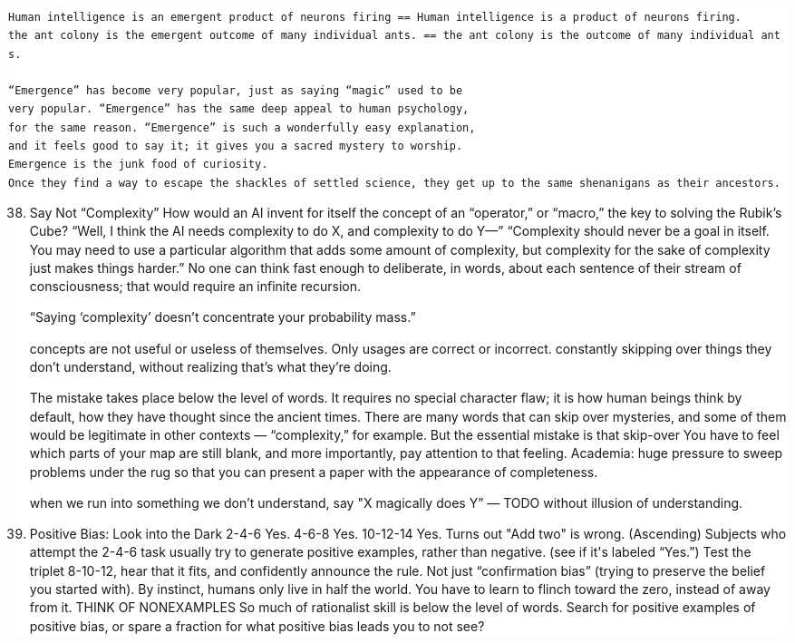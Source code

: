 	Human intelligence is an emergent product of neurons firing == Human intelligence is a product of neurons firing.
	the ant colony is the emergent outcome of many individual ants. == the ant colony is the outcome of many individual ants.

	“Emergence” has become very popular, just as saying “magic” used to be
	very popular. “Emergence” has the same deep appeal to human psychology,
	for the same reason. “Emergence” is such a wonderfully easy explanation,
	and it feels good to say it; it gives you a sacred mystery to worship. 
	Emergence is the junk food of curiosity.
	Once they find a way to escape the shackles of settled science, they get up to the same shenanigans as their ancestors.
	

38. Say Not “Complexity”
	How would an AI invent for itself the concept of an “operator,” or “macro,” the key to solving the Rubik’s Cube?
	“Well, I think the AI needs complexity to do X, and complexity to do Y—”
	“Complexity should never be a goal in itself. You may need to use a particular algorithm that adds some amount of complexity, but complexity for the sake of complexity just makes things harder.” 
	No one can think fast enough to deliberate, in words, about each sentence of their stream of consciousness; that would require an infinite recursion.

	“Saying ‘complexity’ doesn’t concentrate your probability mass.”

	concepts are not useful or useless of themselves. Only usages are correct or incorrect. 
	constantly skipping over things they don’t understand, without realizing that’s what they’re doing.
	
	The mistake takes place below the level of words. It requires no special character flaw; it is how human beings think by default, how they have thought since the ancient times.
	There are many words that can skip over mysteries, and some of them would be legitimate in other contexts —	“complexity,” for example. But the essential mistake is that skip-over
	You have to feel which parts of your map are still blank, and more importantly, pay attention to that feeling.
	Academia: huge pressure to sweep problems under the rug so that you can present a paper with the appearance of completeness. 

	when we run into something we don’t understand, say "X magically does Y” — TODO without illusion of understanding.


39. Positive Bias: Look into the Dark
	2-4-6 Yes.	4-6-8 Yes. 10-12-14   Yes.
	Turns out "Add two" is wrong. (Ascending)
	Subjects who attempt the 2-4-6 task usually try to generate positive examples, rather than negative. (see if it's labeled “Yes.”)
	Test the triplet 8-10-12, hear that it fits, and confidently announce the rule.
	Not just “confirmation bias” (trying to preserve the belief you started with). 
	By instinct, humans only live in half the world.
	You have to learn to flinch toward the zero, instead of away from it.
	THINK OF NONEXAMPLES
	So much of rationalist skill is below the level of words. 
	Search for positive examples of positive bias, or spare a fraction for what positive bias leads you to not see? 

